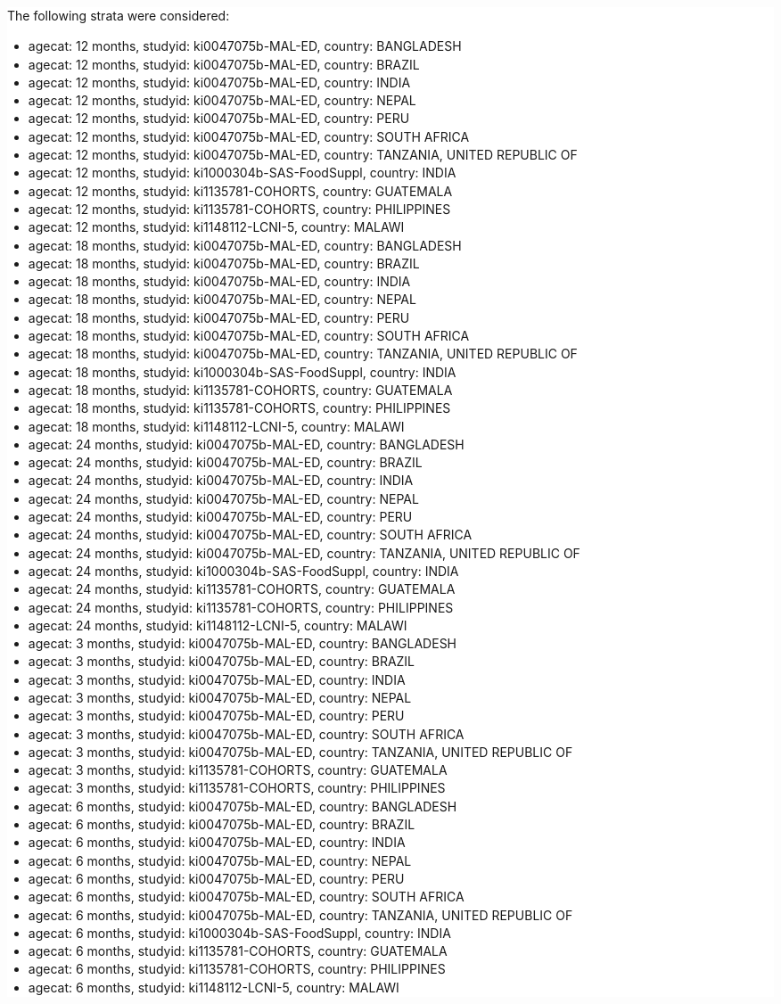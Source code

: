 

The following strata were considered:

* agecat: 12 months, studyid: ki0047075b-MAL-ED, country: BANGLADESH
* agecat: 12 months, studyid: ki0047075b-MAL-ED, country: BRAZIL
* agecat: 12 months, studyid: ki0047075b-MAL-ED, country: INDIA
* agecat: 12 months, studyid: ki0047075b-MAL-ED, country: NEPAL
* agecat: 12 months, studyid: ki0047075b-MAL-ED, country: PERU
* agecat: 12 months, studyid: ki0047075b-MAL-ED, country: SOUTH AFRICA
* agecat: 12 months, studyid: ki0047075b-MAL-ED, country: TANZANIA, UNITED REPUBLIC OF
* agecat: 12 months, studyid: ki1000304b-SAS-FoodSuppl, country: INDIA
* agecat: 12 months, studyid: ki1135781-COHORTS, country: GUATEMALA
* agecat: 12 months, studyid: ki1135781-COHORTS, country: PHILIPPINES
* agecat: 12 months, studyid: ki1148112-LCNI-5, country: MALAWI
* agecat: 18 months, studyid: ki0047075b-MAL-ED, country: BANGLADESH
* agecat: 18 months, studyid: ki0047075b-MAL-ED, country: BRAZIL
* agecat: 18 months, studyid: ki0047075b-MAL-ED, country: INDIA
* agecat: 18 months, studyid: ki0047075b-MAL-ED, country: NEPAL
* agecat: 18 months, studyid: ki0047075b-MAL-ED, country: PERU
* agecat: 18 months, studyid: ki0047075b-MAL-ED, country: SOUTH AFRICA
* agecat: 18 months, studyid: ki0047075b-MAL-ED, country: TANZANIA, UNITED REPUBLIC OF
* agecat: 18 months, studyid: ki1000304b-SAS-FoodSuppl, country: INDIA
* agecat: 18 months, studyid: ki1135781-COHORTS, country: GUATEMALA
* agecat: 18 months, studyid: ki1135781-COHORTS, country: PHILIPPINES
* agecat: 18 months, studyid: ki1148112-LCNI-5, country: MALAWI
* agecat: 24 months, studyid: ki0047075b-MAL-ED, country: BANGLADESH
* agecat: 24 months, studyid: ki0047075b-MAL-ED, country: BRAZIL
* agecat: 24 months, studyid: ki0047075b-MAL-ED, country: INDIA
* agecat: 24 months, studyid: ki0047075b-MAL-ED, country: NEPAL
* agecat: 24 months, studyid: ki0047075b-MAL-ED, country: PERU
* agecat: 24 months, studyid: ki0047075b-MAL-ED, country: SOUTH AFRICA
* agecat: 24 months, studyid: ki0047075b-MAL-ED, country: TANZANIA, UNITED REPUBLIC OF
* agecat: 24 months, studyid: ki1000304b-SAS-FoodSuppl, country: INDIA
* agecat: 24 months, studyid: ki1135781-COHORTS, country: GUATEMALA
* agecat: 24 months, studyid: ki1135781-COHORTS, country: PHILIPPINES
* agecat: 24 months, studyid: ki1148112-LCNI-5, country: MALAWI
* agecat: 3 months, studyid: ki0047075b-MAL-ED, country: BANGLADESH
* agecat: 3 months, studyid: ki0047075b-MAL-ED, country: BRAZIL
* agecat: 3 months, studyid: ki0047075b-MAL-ED, country: INDIA
* agecat: 3 months, studyid: ki0047075b-MAL-ED, country: NEPAL
* agecat: 3 months, studyid: ki0047075b-MAL-ED, country: PERU
* agecat: 3 months, studyid: ki0047075b-MAL-ED, country: SOUTH AFRICA
* agecat: 3 months, studyid: ki0047075b-MAL-ED, country: TANZANIA, UNITED REPUBLIC OF
* agecat: 3 months, studyid: ki1135781-COHORTS, country: GUATEMALA
* agecat: 3 months, studyid: ki1135781-COHORTS, country: PHILIPPINES
* agecat: 6 months, studyid: ki0047075b-MAL-ED, country: BANGLADESH
* agecat: 6 months, studyid: ki0047075b-MAL-ED, country: BRAZIL
* agecat: 6 months, studyid: ki0047075b-MAL-ED, country: INDIA
* agecat: 6 months, studyid: ki0047075b-MAL-ED, country: NEPAL
* agecat: 6 months, studyid: ki0047075b-MAL-ED, country: PERU
* agecat: 6 months, studyid: ki0047075b-MAL-ED, country: SOUTH AFRICA
* agecat: 6 months, studyid: ki0047075b-MAL-ED, country: TANZANIA, UNITED REPUBLIC OF
* agecat: 6 months, studyid: ki1000304b-SAS-FoodSuppl, country: INDIA
* agecat: 6 months, studyid: ki1135781-COHORTS, country: GUATEMALA
* agecat: 6 months, studyid: ki1135781-COHORTS, country: PHILIPPINES
* agecat: 6 months, studyid: ki1148112-LCNI-5, country: MALAWI
